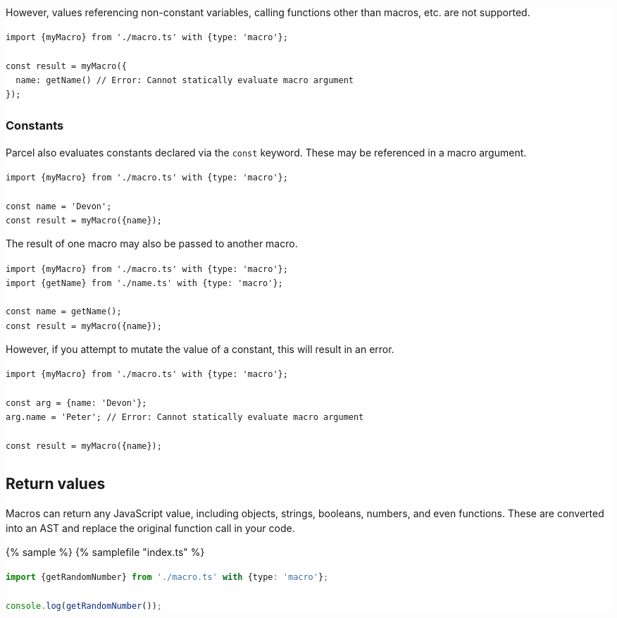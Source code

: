 However, values referencing non-constant variables, calling functions other than macros, etc. are not supported.

```js/3
import {myMacro} from './macro.ts' with {type: 'macro'};

const result = myMacro({
  name: getName() // Error: Cannot statically evaluate macro argument
});
```

### Constants

Parcel also evaluates constants declared via the `const` keyword. These may be referenced in a macro argument.

```js/2
import {myMacro} from './macro.ts' with {type: 'macro'};

const name = 'Devon';
const result = myMacro({name});
```

The result of one macro may also be passed to another macro.

```js/3
import {myMacro} from './macro.ts' with {type: 'macro'};
import {getName} from './name.ts' with {type: 'macro'};

const name = getName();
const result = myMacro({name});
```

However, if you attempt to mutate the value of a constant, this will result in an error.

```js/3
import {myMacro} from './macro.ts' with {type: 'macro'};

const arg = {name: 'Devon'};
arg.name = 'Peter'; // Error: Cannot statically evaluate macro argument

const result = myMacro({name});
```

## Return values

Macros can return any JavaScript value, including objects, strings, booleans, numbers, and even functions. These are converted into an AST and replace the original function call in your code.

{% sample %}
{% samplefile "index.ts" %}

```ts
import {getRandomNumber} from './macro.ts' with {type: 'macro'};

console.log(getRandomNumber());
```
